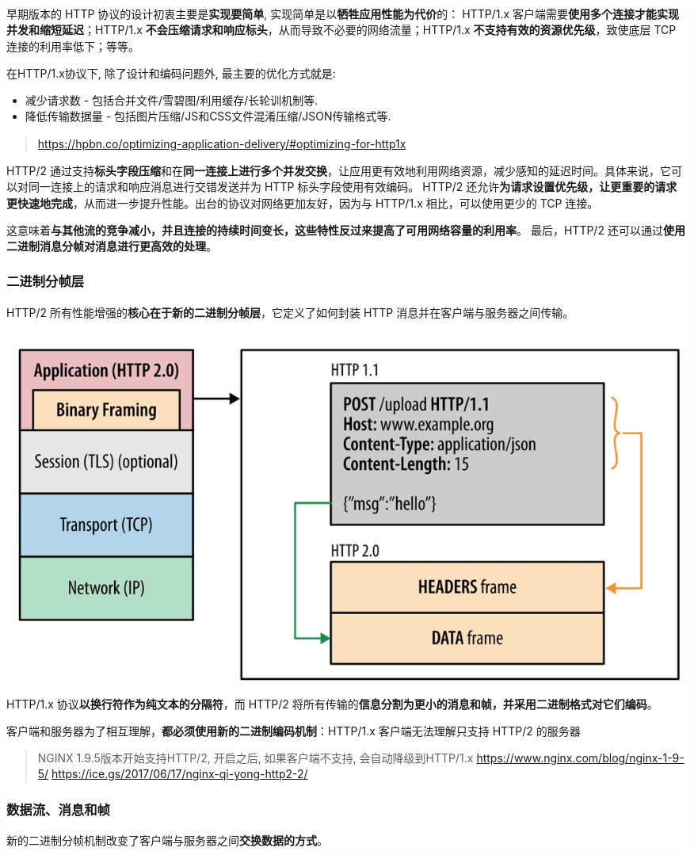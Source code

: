 早期版本的 HTTP 协议的设计初衷主要是**实现要简单**, 实现简单是以**牺牲应用性能为代价**的： HTTP/1.x 客户端需要**使用多个连接才能实现并发和缩短延迟**；HTTP/1.x **不会压缩请求和响应标头**，从而导致不必要的网络流量；HTTP/1.x **不支持有效的资源优先级**，致使底层 TCP 连接的利用率低下；等等。

在HTTP/1.x协议下, 除了设计和编码问题外, 最主要的优化方式就是: 
- 减少请求数 - 包括合并文件/雪碧图/利用缓存/长轮训机制等.
- 降低传输数据量 - 包括图片压缩/JS和CSS文件混淆压缩/JSON传输格式等.

> https://hpbn.co/optimizing-application-delivery/#optimizing-for-http1x

HTTP/2 通过支持**标头字段压缩**和在**同一连接上进行多个并发交换**，让应用更有效地利用网络资源，减少感知的延迟时间。具体来说，它可以对同一连接上的请求和响应消息进行交错发送并为 HTTP 标头字段使用有效编码。 HTTP/2 还允许**为请求设置优先级，让更重要的请求更快速地完成**，从而进一步提升性能。出台的协议对网络更加友好，因为与 HTTP/1.x 相比，可以使用更少的 TCP 连接。

这意味着**与其他流的竞争减小，并且连接的持续时间变长，这些特性反过来提高了可用网络容量的利用率**。 最后，HTTP/2 还可以通过**使用二进制消息分帧对消息进行更高效的处理**。

### 二进制分帧层

HTTP/2 所有性能增强的**核心在于新的二进制分帧层**，它定义了如何封装 HTTP 消息并在客户端与服务器之间传输。


![](./_image/2018-02-05-23-28-55.jpg)
HTTP/1.x 协议**以换行符作为纯文本的分隔符**，而 HTTP/2 将所有传输的**信息分割为更小的消息和帧，并采用二进制格式对它们编码**。

客户端和服务器为了相互理解，**都必须使用新的二进制编码机制**：HTTP/1.x 客户端无法理解只支持 HTTP/2 的服务器

> NGINX 1.9.5版本开始支持HTTP/2, 开启之后, 如果客户端不支持, 会自动降级到HTTP/1.x
> https://www.nginx.com/blog/nginx-1-9-5/
> https://ice.gs/2017/06/17/nginx-qi-yong-http2-2/

### 数据流、消息和帧

新的二进制分帧机制改变了客户端与服务器之间**交换数据的方式**。
